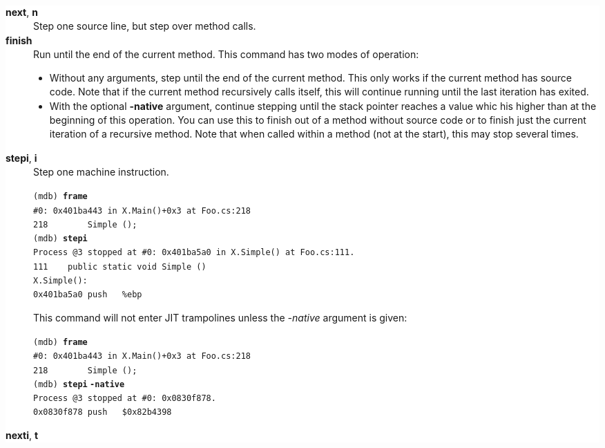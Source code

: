 </dd>
<dt>
<b>next</b>, <b>n</b>

</dt>
<dd>
Step one source line, but step over method calls.

</dd>
<dt>
<b>finish</b>

</dt>
<dd>
Run until the end of the current method. This command has two modes of
operation:

-   Without any arguments, step until the end of the current method.
    This only works if the current method has source code. Note that if
    the current method recursively calls itself, this will continue
    running until the last iteration has exited.
-   With the optional <b>-native</b> argument, continue stepping until
    the stack pointer reaches a value whic his higher than at the
    beginning of this operation. You can use this to finish out of a
    method without source code or to finish just the current iteration
    of a recursive method. Note that when called within a method (not at
    the start), this may stop several times.

</dd>
<dt>
<b>stepi</b>, <b>i</b>

</dt>
<dd>
Step one machine instruction.

`(mdb) `**`frame`**\
`#0: 0x401ba443 in X.Main()+0x3 at Foo.cs:218`\
`218        Simple ();`\
`(mdb) `**`stepi`**\
`Process @3 stopped at #0: 0x401ba5a0 in X.Simple() at Foo.cs:111.`\
`111    public static void Simple ()`\
`X.Simple():`\
`0x401ba5a0 push   %ebp`

This command will not enter JIT trampolines unless the <i>-native</i>
argument is given:

`(mdb) `**`frame`**\
`#0: 0x401ba443 in X.Main()+0x3 at Foo.cs:218`\
`218        Simple ();`\
`(mdb) `**`stepi` `-native`**\
`Process @3 stopped at #0: 0x0830f878.`\
`0x0830f878 push   $0x82b4398`

</dd>
<dt>
<b>nexti</b>, <b>t</b>
